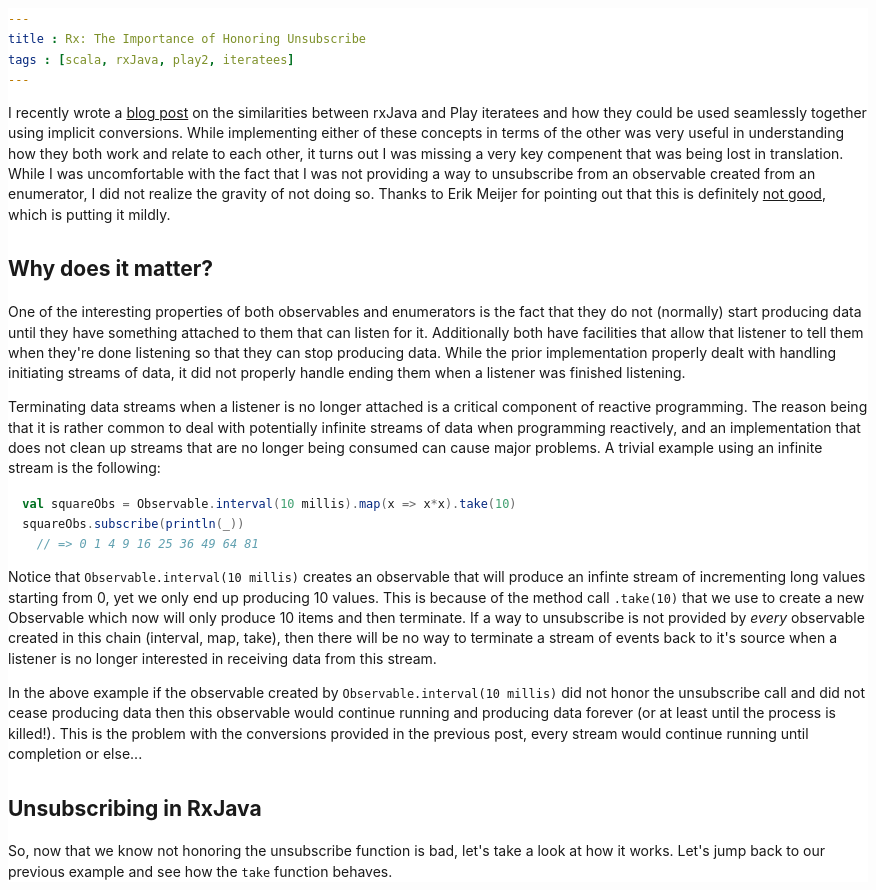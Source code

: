 ```yaml
---
title : Rx: The Importance of Honoring Unsubscribe
tags : [scala, rxJava, play2, iteratees]
---
```


I recently wrote a [blog post](blog/2013/10/22/rxPlay-making-iteratees-and-observables-play-nice) on the similarities between rxJava and Play iteratees and how they could be used seamlessly together using implicit conversions. While implementing either of these concepts in terms of the other was very useful in understanding how they both work and relate to each other, it turns out I was missing a very key compenent that was being lost in translation. While I was uncomfortable with the fact that I was not providing a way to unsubscribe from an observable created from an enumerator, I did not realize the gravity of not doing so. Thanks to Erik Meijer for pointing out that this is definitely [not good](https://twitter.com/headinthebox/status/393650594428104704), which is putting it mildly.

## Why does it matter?

One of the interesting properties of both observables and enumerators is the fact that they do not (normally) start producing data until they have something attached to them that can listen for it. Additionally both have facilities that allow that listener to tell them when they're done listening so that they can stop producing data. While the prior implementation properly dealt with handling initiating streams of data, it did not properly handle ending them when a listener was finished listening.

Terminating data streams when a listener is no longer attached is a critical component of reactive programming. The reason being that it is rather common to deal with potentially infinite streams of data when programming reactively, and an implementation that does not clean up streams that are no longer being consumed can cause major problems. A trivial example using an infinite stream is the following:

```scala
  val squareObs = Observable.interval(10 millis).map(x => x*x).take(10)
  squareObs.subscribe(println(_))
    // => 0 1 4 9 16 25 36 49 64 81
```

Notice that ```Observable.interval(10 millis)``` creates an observable that will produce an infinte stream of incrementing long values starting from 0, yet we only end up producing 10 values. This is because of the method call ```.take(10)``` that we use to create a new Observable which now will only produce 10 items and then terminate. If a way to unsubscribe is not provided by *every* observable created in this chain (interval, map, take), then there will be no way to terminate a stream of events back to it's source when a listener is no longer interested in receiving data from this stream.

In the above example if the observable created by ```Observable.interval(10 millis)``` did not honor the unsubscribe call and did not cease producing data then this observable would continue running and producing data forever (or at least until the process is killed!). This is the problem with the conversions provided in the previous post, every stream would continue running until completion or else...

## Unsubscribing in RxJava

So, now that we know not honoring the unsubscribe function is bad, let's take a look at how it works. Let's jump back to our previous example and see how the ```take``` function behaves.
